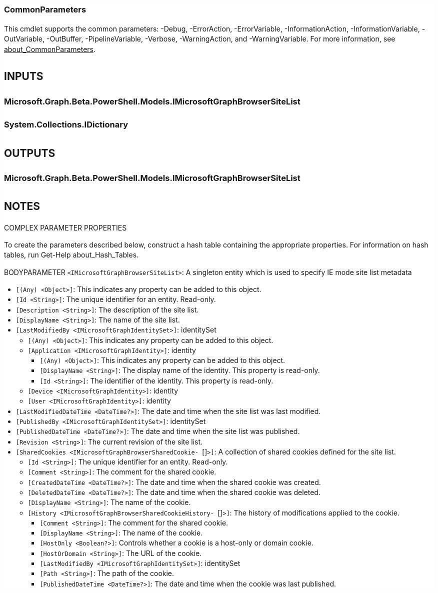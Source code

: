 ### CommonParameters
This cmdlet supports the common parameters: -Debug, -ErrorAction, -ErrorVariable, -InformationAction, -InformationVariable, -OutVariable, -OutBuffer, -PipelineVariable, -Verbose, -WarningAction, and -WarningVariable. For more information, see [about_CommonParameters](http://go.microsoft.com/fwlink/?LinkID=113216).

## INPUTS

### Microsoft.Graph.Beta.PowerShell.Models.IMicrosoftGraphBrowserSiteList
### System.Collections.IDictionary
## OUTPUTS

### Microsoft.Graph.Beta.PowerShell.Models.IMicrosoftGraphBrowserSiteList
## NOTES
COMPLEX PARAMETER PROPERTIES

To create the parameters described below, construct a hash table containing the appropriate properties.
For information on hash tables, run Get-Help about_Hash_Tables.

BODYPARAMETER `<IMicrosoftGraphBrowserSiteList>`: A singleton entity which is used to specify IE mode site list metadata
  - `[(Any) <Object>]`: This indicates any property can be added to this object.
  - `[Id <String>]`: The unique identifier for an entity.
Read-only.
  - `[Description <String>]`: The description of the site list.
  - `[DisplayName <String>]`: The name of the site list.
  - `[LastModifiedBy <IMicrosoftGraphIdentitySet>]`: identitySet
    - `[(Any) <Object>]`: This indicates any property can be added to this object.
    - `[Application <IMicrosoftGraphIdentity>]`: identity
      - `[(Any) <Object>]`: This indicates any property can be added to this object.
      - `[DisplayName <String>]`: The display name of the identity.
This property is read-only.
      - `[Id <String>]`: The identifier of the identity.
This property is read-only.
    - `[Device <IMicrosoftGraphIdentity>]`: identity
    - `[User <IMicrosoftGraphIdentity>]`: identity
  - `[LastModifiedDateTime <DateTime?>]`: The date and time when the site list was last modified.
  - `[PublishedBy <IMicrosoftGraphIdentitySet>]`: identitySet
  - `[PublishedDateTime <DateTime?>]`: The date and time when the site list was published.
  - `[Revision <String>]`: The current revision of the site list.
  - `[SharedCookies <IMicrosoftGraphBrowserSharedCookie- `[]`>]`: A collection of shared cookies defined for the site list.
    - `[Id <String>]`: The unique identifier for an entity.
Read-only.
    - `[Comment <String>]`: The comment for the shared cookie.
    - `[CreatedDateTime <DateTime?>]`: The date and time when the shared cookie was created.
    - `[DeletedDateTime <DateTime?>]`: The date and time when the shared cookie was deleted.
    - `[DisplayName <String>]`: The name of the cookie.
    - `[History <IMicrosoftGraphBrowserSharedCookieHistory- `[]`>]`: The history of modifications applied to the cookie.
      - `[Comment <String>]`: The comment for the shared cookie.
      - `[DisplayName <String>]`: The name of the cookie.
      - `[HostOnly <Boolean?>]`: Controls whether a cookie is a host-only or domain cookie.
      - `[HostOrDomain <String>]`: The URL of the cookie.
      - `[LastModifiedBy <IMicrosoftGraphIdentitySet>]`: identitySet
      - `[Path <String>]`: The path of the cookie.
      - `[PublishedDateTime <DateTime?>]`: The date and time when the cookie was last published.